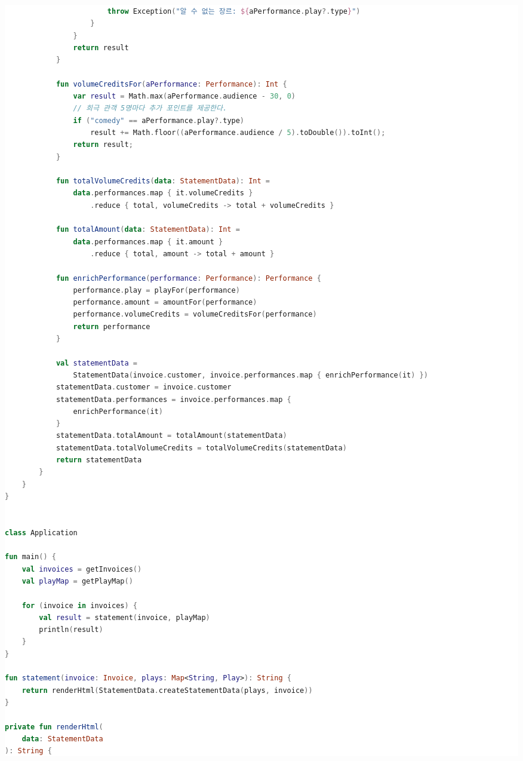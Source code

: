 ```kotlin
                        throw Exception("알 수 없는 장르: ${aPerformance.play?.type}")
                    }
                }
                return result
            }

            fun volumeCreditsFor(aPerformance: Performance): Int {
                var result = Math.max(aPerformance.audience - 30, 0)
                // 희극 관객 5명마다 추가 포인트를 제공한다.
                if ("comedy" == aPerformance.play?.type)
                    result += Math.floor((aPerformance.audience / 5).toDouble()).toInt();
                return result;
            }

            fun totalVolumeCredits(data: StatementData): Int =
                data.performances.map { it.volumeCredits }
                    .reduce { total, volumeCredits -> total + volumeCredits }

            fun totalAmount(data: StatementData): Int =
                data.performances.map { it.amount }
                    .reduce { total, amount -> total + amount }

            fun enrichPerformance(performance: Performance): Performance {
                performance.play = playFor(performance)
                performance.amount = amountFor(performance)
                performance.volumeCredits = volumeCreditsFor(performance)
                return performance
            }

            val statementData =
                StatementData(invoice.customer, invoice.performances.map { enrichPerformance(it) })
            statementData.customer = invoice.customer
            statementData.performances = invoice.performances.map {
                enrichPerformance(it)
            }
            statementData.totalAmount = totalAmount(statementData)
            statementData.totalVolumeCredits = totalVolumeCredits(statementData)
            return statementData
        }
    }
}


class Application

fun main() {
    val invoices = getInvoices()
    val playMap = getPlayMap()

    for (invoice in invoices) {
        val result = statement(invoice, playMap)
        println(result)
    }
}

fun statement(invoice: Invoice, plays: Map<String, Play>): String {
    return renderHtml(StatementData.createStatementData(plays, invoice))
}

private fun renderHtml(
    data: StatementData
): String {

```